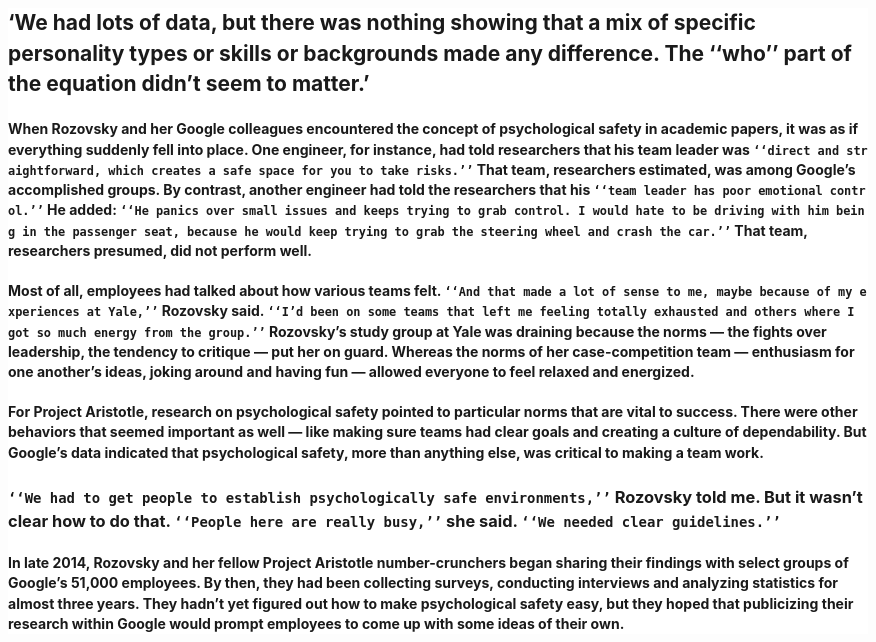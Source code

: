 ## **‘We had lots of data, but there was nothing showing that a mix of specific personality types or skills or backgrounds made any difference. The ‘‘who’’ part of the equation didn’t seem to matter.’**

#### When Rozovsky and her Google colleagues encountered the concept of psychological safety in academic papers, it was as if everything suddenly fell into place. One engineer, for instance, had told researchers that his team leader was `‘‘direct and straightforward, which creates a safe space for you to take risks.’’` That team, researchers estimated, was among Google’s accomplished groups. By contrast, another engineer had told the researchers that his `‘‘team leader has poor emotional control.’’` He added: `‘‘He panics over small issues and keeps trying to grab control. I would hate to be driving with him being in the passenger seat, because he would keep trying to grab the steering wheel and crash the car.’’` That team, researchers presumed, did not perform well.

####  Most of all, employees had talked about how various teams felt. `‘‘And that made a lot of sense to me, maybe because of my experiences at Yale,’’` Rozovsky said. `‘‘I’d been on some teams that left me feeling totally exhausted and others where I got so much energy from the group.’’` Rozovsky’s study group at Yale was draining because the norms — the fights over leadership, the tendency to critique — put her on guard. Whereas the norms of her case-competition team — enthusiasm for one another’s ideas, joking around and having fun — allowed everyone to feel relaxed and energized.

#### For Project Aristotle, research on psychological safety pointed to particular norms that are vital to success. There were other behaviors that seemed important as well — like making sure teams had clear goals and creating a culture of dependability. But Google’s data indicated that psychological safety, more than anything else, was critical to making a team work.

### **`‘‘We had to get people to establish psychologically safe environments,’’` Rozovsky told me. But it wasn’t clear how to do that. `‘‘People here are really busy,’’` she said. `‘‘We needed clear guidelines.’’`**


#### **In late 2014,** Rozovsky and her fellow Project Aristotle number-crunchers began sharing their findings with select groups of Google’s 51,000 employees. By then, they had been collecting surveys, conducting interviews and analyzing statistics for almost three years. They hadn’t yet figured out how to make psychological safety easy, but they hoped that publicizing their research within Google would prompt employees to come up with some ideas of their own.
